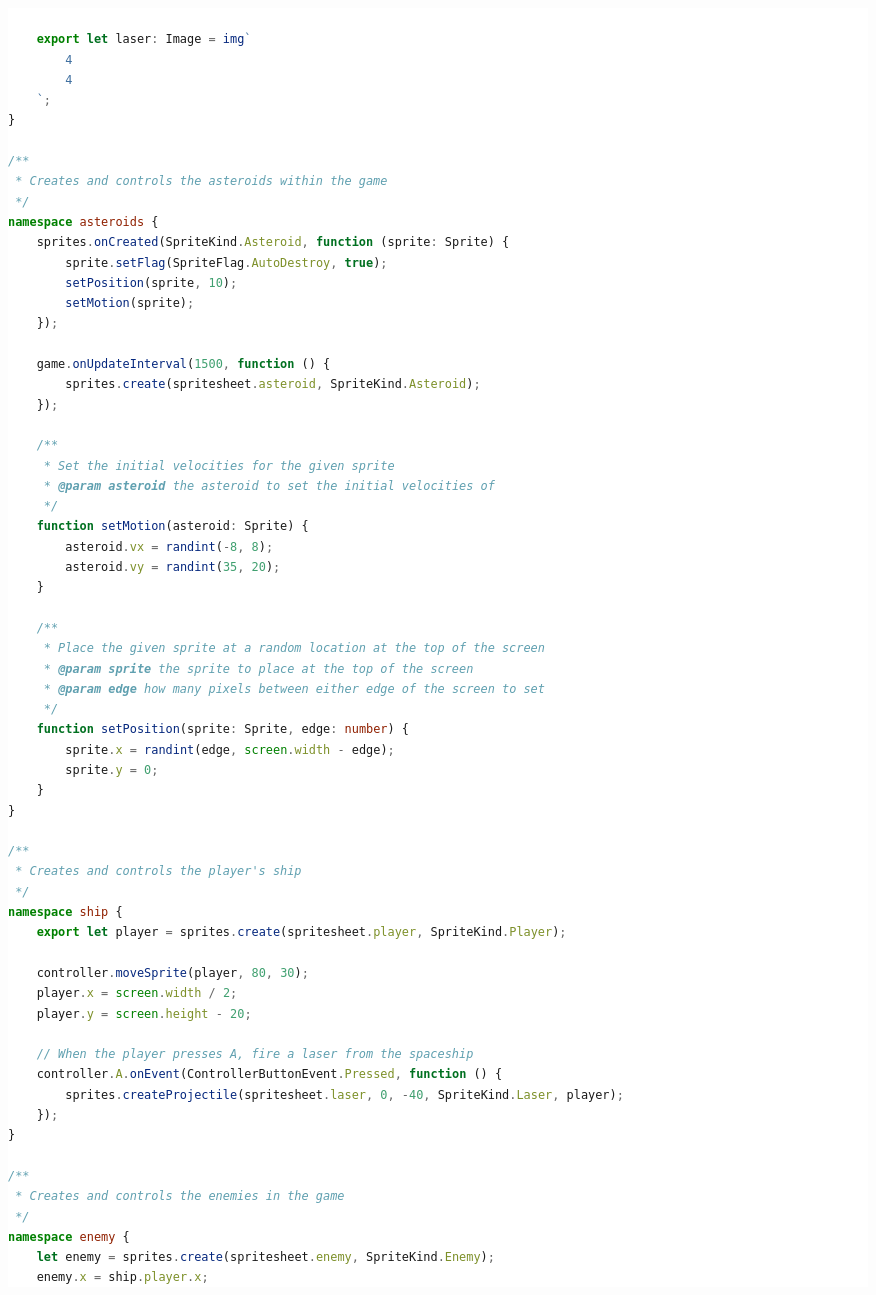 ```typescript

    export let laser: Image = img`
        4
        4
    `;
}

/**
 * Creates and controls the asteroids within the game
 */
namespace asteroids {
    sprites.onCreated(SpriteKind.Asteroid, function (sprite: Sprite) {
        sprite.setFlag(SpriteFlag.AutoDestroy, true);
        setPosition(sprite, 10);
        setMotion(sprite);
    });

    game.onUpdateInterval(1500, function () {
        sprites.create(spritesheet.asteroid, SpriteKind.Asteroid);
    });

    /**
     * Set the initial velocities for the given sprite
     * @param asteroid the asteroid to set the initial velocities of
     */
    function setMotion(asteroid: Sprite) {
        asteroid.vx = randint(-8, 8);
        asteroid.vy = randint(35, 20);
    }

    /**
     * Place the given sprite at a random location at the top of the screen
     * @param sprite the sprite to place at the top of the screen
     * @param edge how many pixels between either edge of the screen to set
     */
    function setPosition(sprite: Sprite, edge: number) {
        sprite.x = randint(edge, screen.width - edge);
        sprite.y = 0;
    }
}

/**
 * Creates and controls the player's ship
 */
namespace ship {
    export let player = sprites.create(spritesheet.player, SpriteKind.Player);

    controller.moveSprite(player, 80, 30);
    player.x = screen.width / 2;
    player.y = screen.height - 20;

    // When the player presses A, fire a laser from the spaceship
    controller.A.onEvent(ControllerButtonEvent.Pressed, function () {
        sprites.createProjectile(spritesheet.laser, 0, -40, SpriteKind.Laser, player);
    });
}

/**
 * Creates and controls the enemies in the game
 */
namespace enemy {
    let enemy = sprites.create(spritesheet.enemy, SpriteKind.Enemy);
    enemy.x = ship.player.x;
```